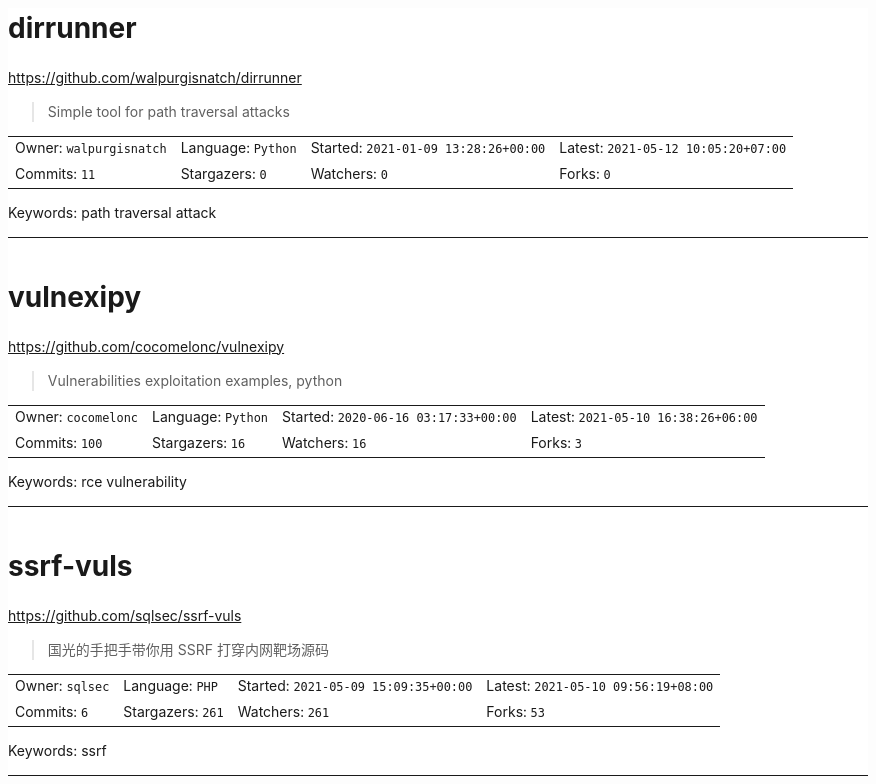 
# dirrunner

https://github.com/walpurgisnatch/dirrunner
<blockquote>
Simple tool for path traversal attacks
</blockquote>

<table><tr>
<tr><td>Owner: <code>walpurgisnatch</code></td>
    <td>Language: <code>Python</code></td>
    <td>Started: <code>2021-01-09 13:28:26+00:00</code></td>
    <td>Latest: <code>2021-05-12 10:05:20+07:00</code></td></tr>
<tr><td>Commits: <code>11</code></td>
    <td>Stargazers: <code>0</code></td>
    <td>Watchers: <code>0</code></td>
    <td>Forks: <code>0</code></td></tr>
</table>
Keywords: path traversal attack

---

# vulnexipy

https://github.com/cocomelonc/vulnexipy
<blockquote>
Vulnerabilities exploitation examples, python
</blockquote>

<table><tr>
<tr><td>Owner: <code>cocomelonc</code></td>
    <td>Language: <code>Python</code></td>
    <td>Started: <code>2020-06-16 03:17:33+00:00</code></td>
    <td>Latest: <code>2021-05-10 16:38:26+06:00</code></td></tr>
<tr><td>Commits: <code>100</code></td>
    <td>Stargazers: <code>16</code></td>
    <td>Watchers: <code>16</code></td>
    <td>Forks: <code>3</code></td></tr>
</table>
Keywords: rce vulnerability

---

# ssrf-vuls

https://github.com/sqlsec/ssrf-vuls
<blockquote>
国光的手把手带你用 SSRF 打穿内网靶场源码
</blockquote>

<table><tr>
<tr><td>Owner: <code>sqlsec</code></td>
    <td>Language: <code>PHP</code></td>
    <td>Started: <code>2021-05-09 15:09:35+00:00</code></td>
    <td>Latest: <code>2021-05-10 09:56:19+08:00</code></td></tr>
<tr><td>Commits: <code>6</code></td>
    <td>Stargazers: <code>261</code></td>
    <td>Watchers: <code>261</code></td>
    <td>Forks: <code>53</code></td></tr>
</table>
Keywords: ssrf

---